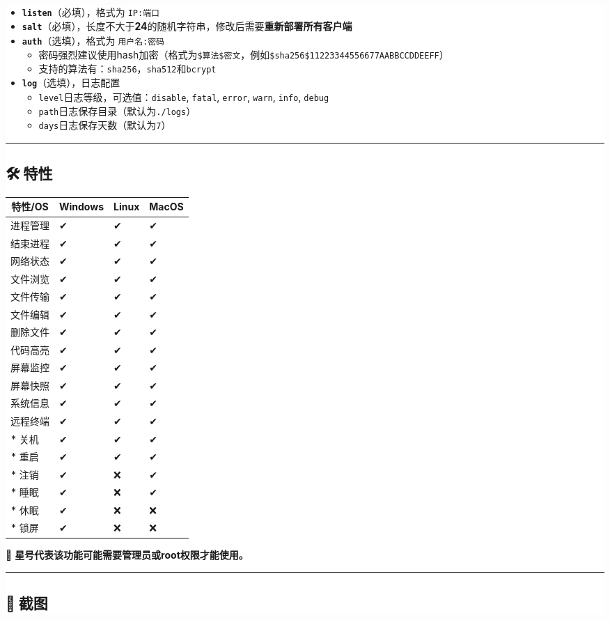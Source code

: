 - **`listen`**（必填），格式为 `IP:端口`
- **`salt`**（必填），长度不大于**24**的随机字符串，修改后需要**重新部署所有客户端**
- **`auth`**（选填），格式为 `用户名:密码`
  - 密码强烈建议使用hash加密（格式为`$算法$密文`，例如`$sha256$11223344556677AABBCCDDEEFF`）
  - 支持的算法有：`sha256`，`sha512`和`bcrypt`
- **`log`**（选填），日志配置
  - `level`日志等级，可选值：`disable`, `fatal`, `error`, `warn`, `info`, `debug`
  - `path`日志保存目录（默认为`./logs`）
  - `days`日志保存天数（默认为`7`）

---

## 🛠️ 特性

| 特性/OS | Windows | Linux | MacOS |
|-------|---------|-------|-------|
| 进程管理  | ✔       | ✔     | ✔     |
| 结束进程  | ✔       | ✔     | ✔     |
| 网络状态  | ✔       | ✔     | ✔     |
| 文件浏览  | ✔       | ✔     | ✔     |
| 文件传输  | ✔       | ✔     | ✔     |
| 文件编辑  | ✔       | ✔     | ✔     |
| 删除文件  | ✔       | ✔     | ✔     |
| 代码高亮  | ✔       | ✔     | ✔     |
| 屏幕监控  | ✔       | ✔     | ✔     |
| 屏幕快照  | ✔       | ✔     | ✔     |
| 系统信息  | ✔       | ✔     | ✔     |
| 远程终端  | ✔       | ✔     | ✔     |
| * 关机  | ✔       | ✔     | ✔     |
| * 重启  | ✔       | ✔     | ✔     |
| * 注销  | ✔       | ❌     | ✔     |
| * 睡眠  | ✔       | ❌     | ✔     |
| * 休眠  | ✔       | ❌     | ❌     |
| * 锁屏  | ✔       | ❌     | ❌     |

🚨 **星号代表该功能可能需要管理员或root权限才能使用。**

---

## 📸 截图
